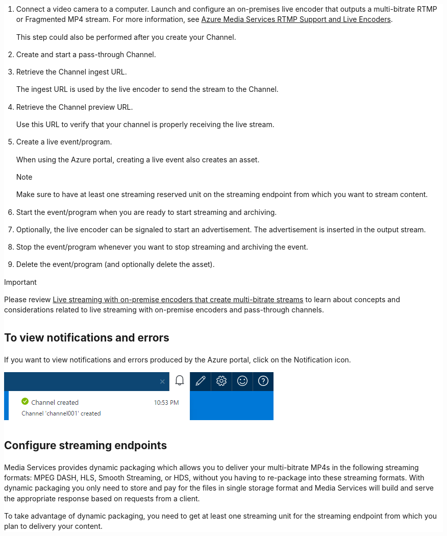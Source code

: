 1. Connect a video camera to a computer. Launch and configure an on-premises live encoder that outputs a multi-bitrate RTMP or Fragmented MP4 stream. For more information, see [Azure Media Services RTMP Support and Live Encoders](http://go.microsoft.com/fwlink/?LinkId=532824).
   
    This step could also be performed after you create your Channel.
2. Create and start a pass-through Channel.
3. Retrieve the Channel ingest URL. 
   
    The ingest URL is used by the live encoder to send the stream to the Channel.
4. Retrieve the Channel preview URL. 
   
    Use this URL to verify that your channel is properly receiving the live stream.
5. Create a live event/program. 
   
    When using the Azure portal, creating a live event also creates an asset. 
   
   > [!NOTE]
   > Make sure to have at least one streaming reserved unit on the streaming endpoint from which you want to stream content.
6. Start the event/program when you are ready to start streaming and archiving.
7. Optionally, the live encoder can be signaled to start an advertisement. The advertisement is inserted in the output stream.
8. Stop the event/program whenever you want to stop streaming and archiving the event.
9. Delete the event/program (and optionally delete the asset).     

> [!IMPORTANT]
> Please review [Live streaming with on-premise encoders that create multi-bitrate streams](media-services-live-streaming-with-onprem-encoders.md) to learn about concepts and considerations related to live streaming with on-premise encoders and pass-through channels.
> 
> 

## To view notifications and errors
If you want to view notifications and errors produced by the Azure portal, click on the Notification icon.

![Notifications](./media/media-services-portal-passthrough-get-started/media-services-notifications.png)

## Configure streaming endpoints
Media Services provides dynamic packaging which allows you to deliver your multi-bitrate MP4s in the following streaming formats: MPEG DASH, HLS, Smooth Streaming, or HDS, without you having to re-package into these streaming formats. With dynamic packaging you only need to store and pay for the files in single storage format and Media Services will build and serve the appropriate response based on requests from a client.

To take advantage of dynamic packaging, you need to get at least one streaming unit for the streaming endpoint from which you plan to delivery your content.  
